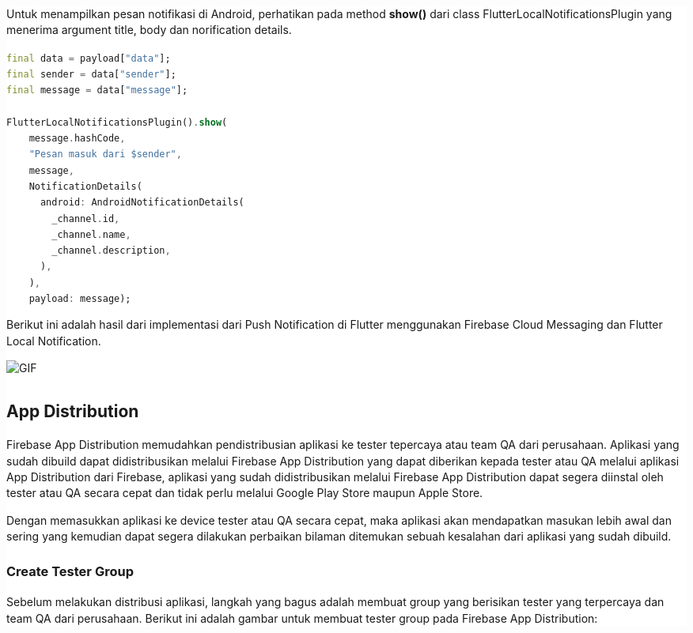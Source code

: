 Untuk menampilkan pesan notifikasi di Android, perhatikan pada method __show()__ dari class FlutterLocalNotificationsPlugin yang menerima argument title, body dan norification details.

```dart
final data = payload["data"];
final sender = data["sender"];
final message = data["message"];

FlutterLocalNotificationsPlugin().show(
    message.hashCode,
    "Pesan masuk dari $sender",
    message,
    NotificationDetails(
      android: AndroidNotificationDetails(
        _channel.id,
        _channel.name,
        _channel.description,
      ),
    ),
    payload: message);
```

Berikut ini adalah hasil dari implementasi dari Push Notification di Flutter menggunakan Firebase Cloud Messaging dan Flutter Local Notification.

![GIF](gifs/01.gif)

## App Distribution

Firebase App Distribution memudahkan pendistribusian aplikasi ke tester tepercaya atau team QA dari perusahaan. Aplikasi yang sudah dibuild dapat didistribusikan melalui Firebase App Distribution yang dapat diberikan kepada tester atau QA melalui aplikasi App Distribution dari Firebase, aplikasi yang sudah didistribusikan melalui Firebase App Distribution dapat segera diinstal oleh tester atau QA secara cepat dan tidak perlu melalui Google Play Store maupun Apple Store. 

Dengan memasukkan aplikasi ke device tester atau QA secara cepat, maka aplikasi akan mendapatkan masukan lebih awal dan sering yang kemudian dapat segera dilakukan perbaikan bilaman ditemukan sebuah kesalahan dari aplikasi yang sudah dibuild.

### __Create Tester Group__

Sebelum melakukan distribusi aplikasi, langkah yang bagus adalah membuat group yang berisikan tester yang terpercaya dan team QA dari perusahaan. Berikut ini adalah gambar untuk membuat tester group pada Firebase App Distribution:
